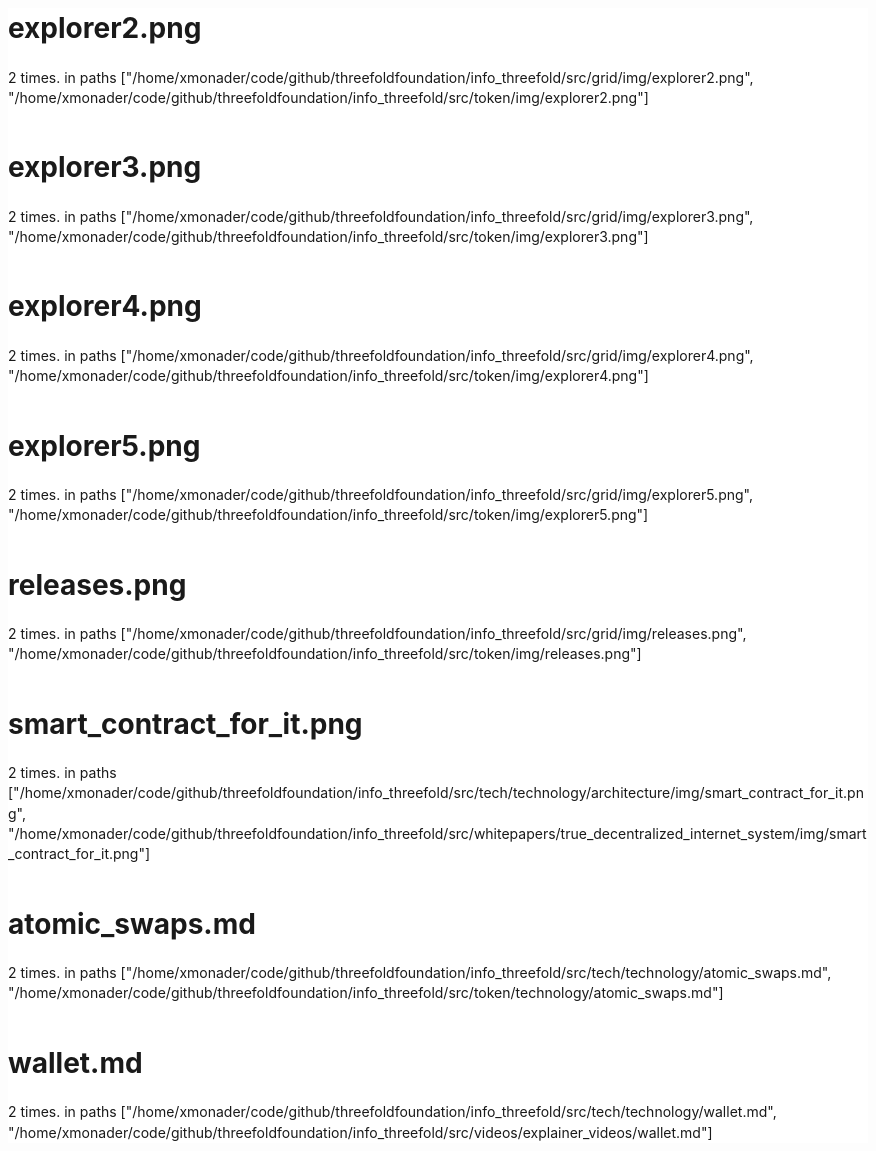 
# explorer2.png 
2 times. in paths ["/home/xmonader/code/github/threefoldfoundation/info_threefold/src/grid/img/explorer2.png", "/home/xmonader/code/github/threefoldfoundation/info_threefold/src/token/img/explorer2.png"]


# explorer3.png 
2 times. in paths ["/home/xmonader/code/github/threefoldfoundation/info_threefold/src/grid/img/explorer3.png", "/home/xmonader/code/github/threefoldfoundation/info_threefold/src/token/img/explorer3.png"]


# explorer4.png 
2 times. in paths ["/home/xmonader/code/github/threefoldfoundation/info_threefold/src/grid/img/explorer4.png", "/home/xmonader/code/github/threefoldfoundation/info_threefold/src/token/img/explorer4.png"]


# explorer5.png 
2 times. in paths ["/home/xmonader/code/github/threefoldfoundation/info_threefold/src/grid/img/explorer5.png", "/home/xmonader/code/github/threefoldfoundation/info_threefold/src/token/img/explorer5.png"]


# releases.png 
2 times. in paths ["/home/xmonader/code/github/threefoldfoundation/info_threefold/src/grid/img/releases.png", "/home/xmonader/code/github/threefoldfoundation/info_threefold/src/token/img/releases.png"]


# smart_contract_for_it.png 
2 times. in paths ["/home/xmonader/code/github/threefoldfoundation/info_threefold/src/tech/technology/architecture/img/smart_contract_for_it.png", "/home/xmonader/code/github/threefoldfoundation/info_threefold/src/whitepapers/true_decentralized_internet_system/img/smart_contract_for_it.png"]


# atomic_swaps.md 
2 times. in paths ["/home/xmonader/code/github/threefoldfoundation/info_threefold/src/tech/technology/atomic_swaps.md", "/home/xmonader/code/github/threefoldfoundation/info_threefold/src/token/technology/atomic_swaps.md"]


# wallet.md 
2 times. in paths ["/home/xmonader/code/github/threefoldfoundation/info_threefold/src/tech/technology/wallet.md", "/home/xmonader/code/github/threefoldfoundation/info_threefold/src/videos/explainer_videos/wallet.md"]
